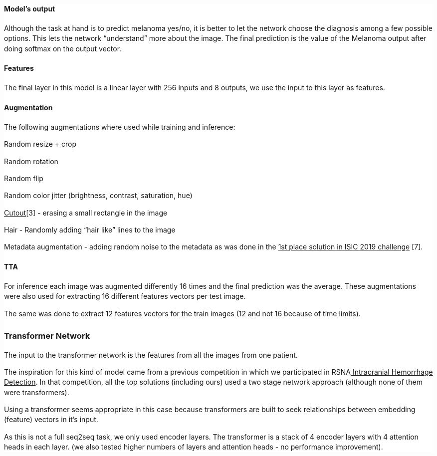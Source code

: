 
#### Model’s output

Although the task at hand is to predict melanoma yes/no, it is better to let the network choose the diagnosis among a few possible options. This lets the network “understand” more about the image. The final prediction is the value of the Melanoma output after doing softmax on the output vector. 


#### Features

The final layer in this model is a linear layer with 256 inputs and 8 outputs, we use the input to this layer as features. 


#### Augmentation

The following augmentations where used while training and inference:

Random resize + crop

Random rotation

Random flip

Random color jitter (brightness, contrast, saturation, hue)

[Cutout](https://arxiv.org/abs/1708.04552)[3] - erasing a small rectangle in the image

Hair - Randomly adding “hair like” lines to the image

Metadata augmentation - adding random noise to the metadata as was done in the [1st place solution in ISIC 2019 challenge](https://www.sciencedirect.com/science/article/pii/S2215016120300832?via%3Dihub) [7].


#### TTA

For inference each image was augmented differently 16 times and the final prediction was the average. These augmentations were also used for extracting 16 different features vectors per test image.

The same was done to extract 12 features vectors for the train images (12 and not 16 because of time limits).


### Transformer Network

The input to the transformer network is the features from all the images from one patient.

The inspiration for this kind of model came from a previous competition in which we participated in RSNA[ Intracranial Hemorrhage Detection](https://www.kaggle.com/c/rsna-intracranial-hemorrhage-detection). In that competition, all the top solutions (including ours) used a two stage network approach (although none of them were transformers).

Using a transformer seems appropriate in this case because transformers are built to seek relationships between embedding (feature) vectors in it’s input.

As this is not a full seq2seq task, we only used encoder layers. The transformer is a stack of 4 encoder layers with 4 attention heads in each layer. (we also tested higher numbers of layers and attention heads - no performance improvement).
